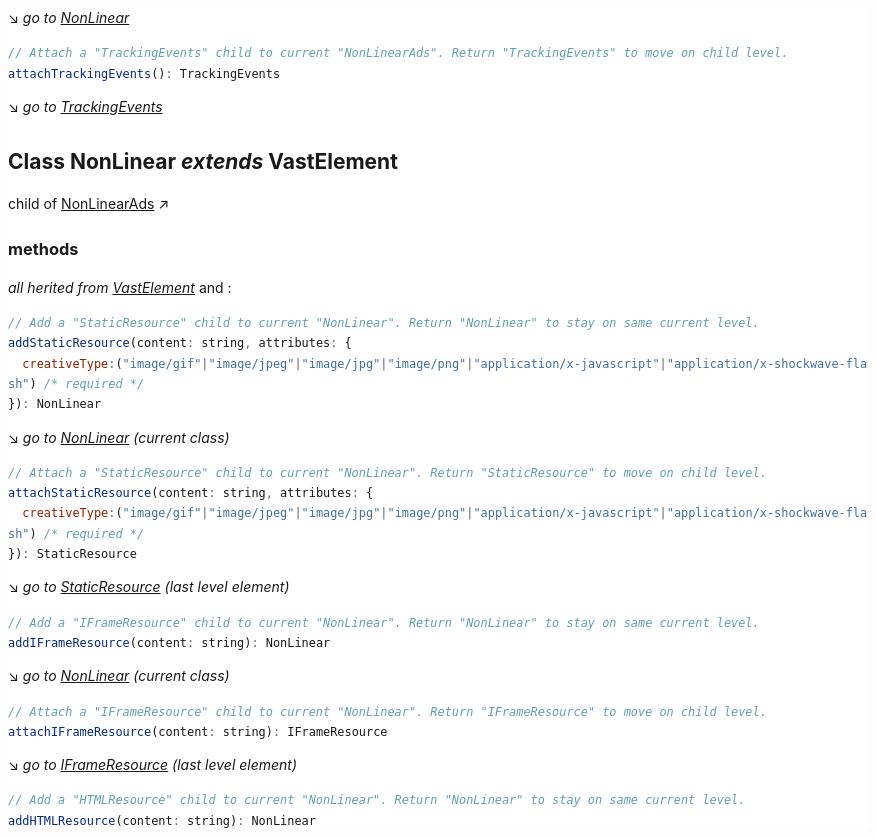 ↘ _go to [NonLinear](#NonLinear_56)_

```js
// Attach a "TrackingEvents" child to current "NonLinearAds". Return "TrackingEvents" to move on child level.
attachTrackingEvents(): TrackingEvents
```

↘ _go to [TrackingEvents](#TrackingEvents_62)_

<a id="NonLinear_56" name="NonLinear_56"></a>
## Class NonLinear _extends_ VastElement

child of [NonLinearAds](#NonLinearAds_55) ↗

### methods

_all herited from [VastElement](#VastElement)_ and : 

```js
// Add a "StaticResource" child to current "NonLinear". Return "NonLinear" to stay on same current level.
addStaticResource(content: string, attributes: {
  creativeType:("image/gif"|"image/jpeg"|"image/jpg"|"image/png"|"application/x-javascript"|"application/x-shockwave-flash") /* required */
}): NonLinear
```

↘ _go to [NonLinear](#NonLinear_56)_ _(current class)_

```js
// Attach a "StaticResource" child to current "NonLinear". Return "StaticResource" to move on child level.
attachStaticResource(content: string, attributes: {
  creativeType:("image/gif"|"image/jpeg"|"image/jpg"|"image/png"|"application/x-javascript"|"application/x-shockwave-flash") /* required */
}): StaticResource
```

↘ _go to [StaticResource](#StaticResource_57)_ _(last level element)_

```js
// Add a "IFrameResource" child to current "NonLinear". Return "NonLinear" to stay on same current level.
addIFrameResource(content: string): NonLinear
```

↘ _go to [NonLinear](#NonLinear_56)_ _(current class)_

```js
// Attach a "IFrameResource" child to current "NonLinear". Return "IFrameResource" to move on child level.
attachIFrameResource(content: string): IFrameResource
```

↘ _go to [IFrameResource](#IFrameResource_58)_ _(last level element)_

```js
// Add a "HTMLResource" child to current "NonLinear". Return "NonLinear" to stay on same current level.
addHTMLResource(content: string): NonLinear
```
